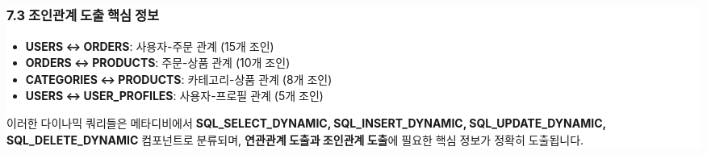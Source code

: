 ### 7.3 조인관계 도출 핵심 정보
- **USERS ↔ ORDERS**: 사용자-주문 관계 (15개 조인)
- **ORDERS ↔ PRODUCTS**: 주문-상품 관계 (10개 조인)
- **CATEGORIES ↔ PRODUCTS**: 카테고리-상품 관계 (8개 조인)
- **USERS ↔ USER_PROFILES**: 사용자-프로필 관계 (5개 조인)

이러한 다이나믹 쿼리들은 메타디비에서 **SQL_SELECT_DYNAMIC, SQL_INSERT_DYNAMIC, SQL_UPDATE_DYNAMIC, SQL_DELETE_DYNAMIC** 컴포넌트로 분류되며, **연관관계 도출과 조인관계 도출**에 필요한 핵심 정보가 정확히 도출됩니다.

